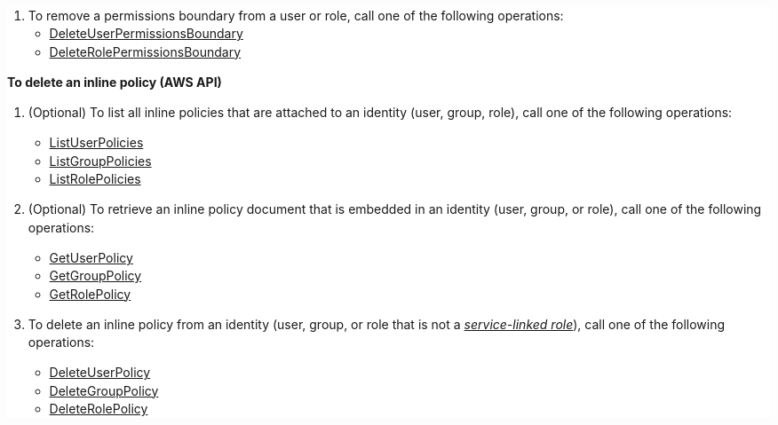 1. To remove a permissions boundary from a user or role, call one of the following operations:
   + [DeleteUserPermissionsBoundary](http://docs.aws.amazon.com/IAM/latest/APIReference/API_DeleteUserPermissionsBoundary.html)
   + [DeleteRolePermissionsBoundary](http://docs.aws.amazon.com/IAM/latest/APIReference/API_DeleteRolePermissionsBoundary.html)

**To delete an inline policy \(AWS API\)**

1. \(Optional\) To list all inline policies that are attached to an identity \(user, group, role\), call one of the following operations:
   + [ListUserPolicies](http://docs.aws.amazon.com/IAM/latest/APIReference/API_ListUserPolicies.html)
   + [ListGroupPolicies](http://docs.aws.amazon.com/IAM/latest/APIReference/API_ListGroupPolicies.html)
   + [ListRolePolicies](http://docs.aws.amazon.com/IAM/latest/APIReference/API_ListRolePolicies.html)

1. \(Optional\) To retrieve an inline policy document that is embedded in an identity \(user, group, or role\), call one of the following operations:
   + [GetUserPolicy](http://docs.aws.amazon.com/IAM/latest/APIReference/API_GetUserPolicy.html)
   + [GetGroupPolicy](http://docs.aws.amazon.com/IAM/latest/APIReference/API_GetGroupPolicy.html)
   + [GetRolePolicy](http://docs.aws.amazon.com/IAM/latest/APIReference/API_GetRolePolicy.html)

1. To delete an inline policy from an identity \(user, group, or role that is not a *[service\-linked role](id_roles_terms-and-concepts.md#iam-term-service-linked-role)*\), call one of the following operations:
   + [DeleteUserPolicy](http://docs.aws.amazon.com/IAM/latest/APIReference/API_DeleteUserPolicy.html)
   + [DeleteGroupPolicy](http://docs.aws.amazon.com/IAM/latest/APIReference/API_DeleteGroupPolicy.html)
   + [DeleteRolePolicy](http://docs.aws.amazon.com/IAM/latest/APIReference/API_DeleteRolePolicy.html)